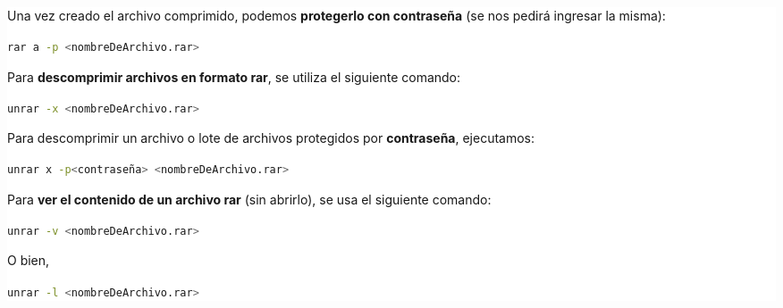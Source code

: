 Una vez creado el archivo comprimido, podemos **protegerlo con contraseña** (se nos pedirá ingresar la misma): 

```bash
rar a -p <nombreDeArchivo.rar>
```

Para **descomprimir archivos en formato rar**, se utiliza el siguiente comando:

```bash
unrar -x <nombreDeArchivo.rar>
```

Para descomprimir un archivo o lote de archivos protegidos por **contraseña**, ejecutamos: 

```bash
unrar x -p<contraseña> <nombreDeArchivo.rar>
```

Para **ver el contenido de un archivo rar** (sin abrirlo), se usa el siguiente comando:

```bash
unrar -v <nombreDeArchivo.rar>
```

O bien, 

```bash
unrar -l <nombreDeArchivo.rar>
```


